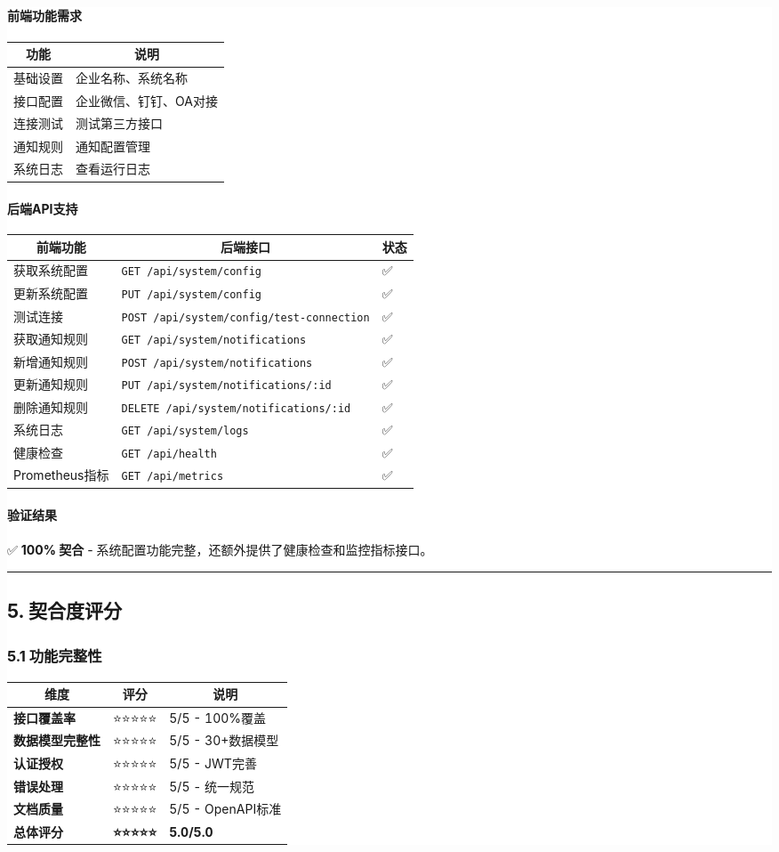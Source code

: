 #### 前端功能需求

| 功能 | 说明 |
|------|------|
| 基础设置 | 企业名称、系统名称 |
| 接口配置 | 企业微信、钉钉、OA对接 |
| 连接测试 | 测试第三方接口 |
| 通知规则 | 通知配置管理 |
| 系统日志 | 查看运行日志 |

#### 后端API支持

| 前端功能 | 后端接口 | 状态 |
|----------|----------|------|
| 获取系统配置 | `GET /api/system/config` | ✅ |
| 更新系统配置 | `PUT /api/system/config` | ✅ |
| 测试连接 | `POST /api/system/config/test-connection` | ✅ |
| 获取通知规则 | `GET /api/system/notifications` | ✅ |
| 新增通知规则 | `POST /api/system/notifications` | ✅ |
| 更新通知规则 | `PUT /api/system/notifications/:id` | ✅ |
| 删除通知规则 | `DELETE /api/system/notifications/:id` | ✅ |
| 系统日志 | `GET /api/system/logs` | ✅ |
| 健康检查 | `GET /api/health` | ✅ |
| Prometheus指标 | `GET /api/metrics` | ✅ |

#### 验证结果

✅ **100% 契合** - 系统配置功能完整，还额外提供了健康检查和监控指标接口。

---

## 5. 契合度评分

### 5.1 功能完整性

| 维度 | 评分 | 说明 |
|------|------|------|
| **接口覆盖率** | ⭐⭐⭐⭐⭐ | 5/5 - 100%覆盖 |
| **数据模型完整性** | ⭐⭐⭐⭐⭐ | 5/5 - 30+数据模型 |
| **认证授权** | ⭐⭐⭐⭐⭐ | 5/5 - JWT完善 |
| **错误处理** | ⭐⭐⭐⭐⭐ | 5/5 - 统一规范 |
| **文档质量** | ⭐⭐⭐⭐⭐ | 5/5 - OpenAPI标准 |
| **总体评分** | **⭐⭐⭐⭐⭐** | **5.0/5.0** |
